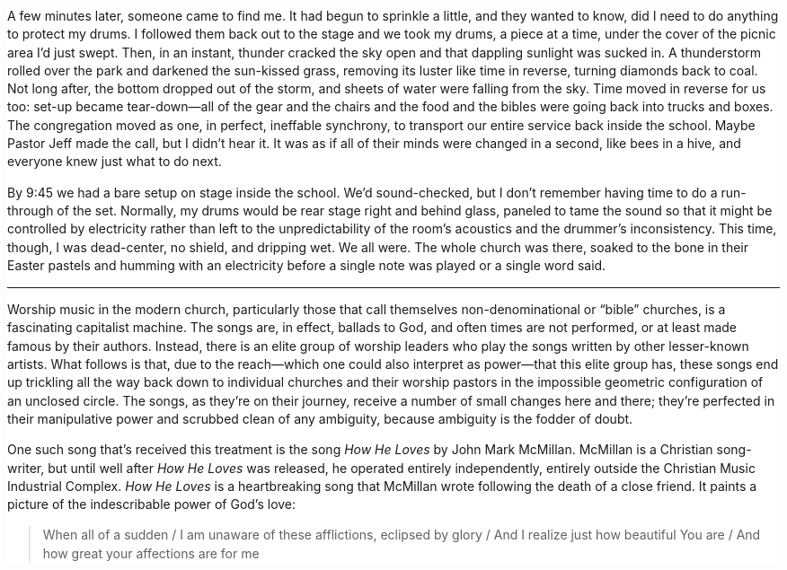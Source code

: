 A few minutes later, someone came to find me. It had begun to sprinkle
a little, and they wanted to know, did I need to do anything to
protect my drums. I followed them back out to the stage and we took my
drums, a piece at a time, under the cover of the picnic area I’d just
swept. Then, in an instant, thunder cracked the sky open and that
dappling sunlight was sucked in. A thunderstorm rolled over the park
and darkened the sun-kissed grass, removing its luster like time in
reverse, turning diamonds back to coal. Not long after, the bottom
dropped out of the storm, and sheets of water were falling from the
sky. Time moved in reverse for us too: set-up became tear-down—all of
the gear and the chairs and the food and the bibles were going back
into trucks and boxes. The congregation moved as one, in perfect,
ineffable synchrony, to transport our entire service back inside the
school. Maybe Pastor Jeff made the call, but I didn’t hear it. It was
as if all of their minds were changed in a second, like bees in a
hive, and everyone knew just what to do next.

By 9:45 we had a bare setup on stage inside the school. We’d
sound-checked, but I don’t remember having time to do a run-through of
the set. Normally, my drums would be rear stage right and behind
glass, paneled to tame the sound so that it might be controlled by
electricity rather than left to the unpredictability of the room’s
acoustics and the drummer’s inconsistency. This time, though, I was
dead-center, no shield, and dripping wet. We all were. The whole
church was there, soaked to the bone in their Easter pastels and
humming with an electricity before a single note was played or a
single word said.

---

Worship music in the modern church, particularly those that call
themselves non-denominational or “bible” churches, is a fascinating
capitalist machine. The songs are, in effect, ballads to God, and
often times are not performed, or at least made famous by their
authors. Instead, there is an elite group of worship leaders who play
the songs written by other lesser-known artists. What follows is that,
due to the reach—which one could also interpret as power—that this
elite group has, these songs end up trickling all the way back down to
individual churches and their worship pastors in the impossible
geometric configuration of an unclosed circle. The songs, as they’re
on their journey, receive a number of small changes here and there;
they’re perfected in their manipulative power and scrubbed clean of
any ambiguity, because ambiguity is the fodder of doubt.

One such song that’s received this treatment is the song _How He
Loves_ by John Mark McMillan. McMillan is a Christian song-writer, but
until well after _How He Loves_ was released, he operated entirely
independently, entirely outside the Christian Music Industrial
Complex. _How He Loves_ is a heartbreaking song that McMillan wrote
following the death of a close friend. It paints a picture of the
indescribable power of God’s love:

> When all of a sudden /
> I am unaware of these afflictions, eclipsed by glory /
> And I realize just how beautiful You are /
> And how great your affections are for me
